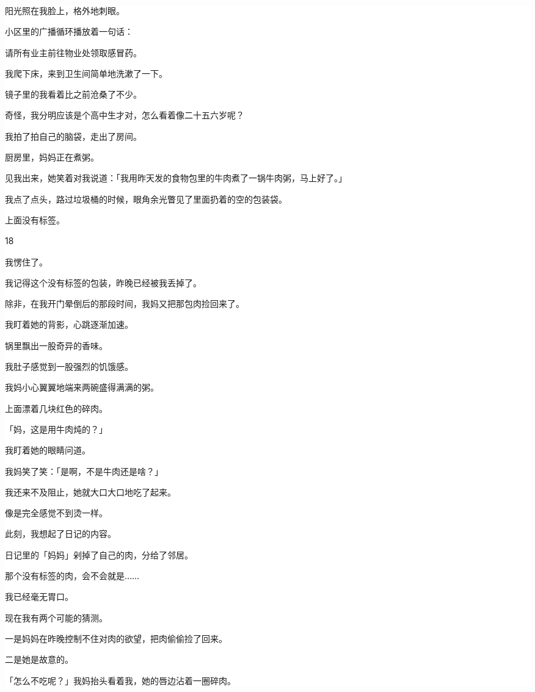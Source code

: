阳光照在我脸上，格外地刺眼。

小区里的广播循环播放着一句话：

请所有业主前往物业处领取感冒药。

我爬下床，来到卫生间简单地洗漱了一下。

镜子里的我看着比之前沧桑了不少。

奇怪，我分明应该是个高中生才对，怎么看着像二十五六岁呢？

我拍了拍自己的脑袋，走出了房间。

厨房里，妈妈正在煮粥。

见我出来，她笑着对我说道：「我用昨天发的食物包里的牛肉煮了一锅牛肉粥，马上好了。」

我点了点头，路过垃圾桶的时候，眼角余光瞥见了里面扔着的空的包装袋。

上面没有标签。

18

我愣住了。

我记得这个没有标签的包装，昨晚已经被我丢掉了。

除非，在我开门晕倒后的那段时间，我妈又把那包肉捡回来了。

我盯着她的背影，心跳逐渐加速。

锅里飘出一股奇异的香味。

我肚子感觉到一股强烈的饥饿感。

我妈小心翼翼地端来两碗盛得满满的粥。

上面漂着几块红色的碎肉。

「妈，这是用牛肉炖的？」

我盯着她的眼睛问道。

我妈笑了笑：「是啊，不是牛肉还是啥？」

我还来不及阻止，她就大口大口地吃了起来。

像是完全感觉不到烫一样。

此刻，我想起了日记的内容。

日记里的「妈妈」剁掉了自己的肉，分给了邻居。

那个没有标签的肉，会不会就是……

我已经毫无胃口。

现在我有两个可能的猜测。

一是妈妈在昨晚控制不住对肉的欲望，把肉偷偷捡了回来。

二是她是故意的。

「怎么不吃呢？」我妈抬头看着我，她的唇边沾着一圈碎肉。
